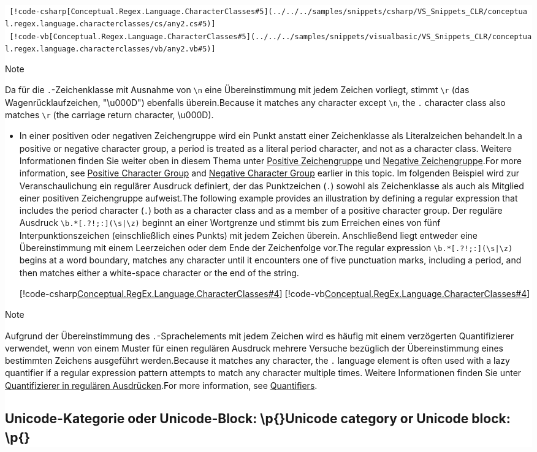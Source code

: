      [!code-csharp[Conceptual.Regex.Language.CharacterClasses#5](../../../samples/snippets/csharp/VS_Snippets_CLR/conceptual.regex.language.characterclasses/cs/any2.cs#5)]
     [!code-vb[Conceptual.Regex.Language.CharacterClasses#5](../../../samples/snippets/visualbasic/VS_Snippets_CLR/conceptual.regex.language.characterclasses/vb/any2.vb#5)]  
  
> [!NOTE]
> <span data-ttu-id="c52b3-219">Da für die `.`-Zeichenklasse mit Ausnahme von `\n` eine Übereinstimmung mit jedem Zeichen vorliegt, stimmt `\r` (das Wagenrücklaufzeichen, "\u000D") ebenfalls überein.</span><span class="sxs-lookup"><span data-stu-id="c52b3-219">Because it matches any character except `\n`, the `.` character class also matches `\r` (the carriage return character, \u000D).</span></span>  
  
- <span data-ttu-id="c52b3-220">In einer positiven oder negativen Zeichengruppe wird ein Punkt anstatt einer Zeichenklasse als Literalzeichen behandelt.</span><span class="sxs-lookup"><span data-stu-id="c52b3-220">In a positive or negative character group, a period is treated as a literal period character, and not as a character class.</span></span> <span data-ttu-id="c52b3-221">Weitere Informationen finden Sie weiter oben in diesem Thema unter [Positive Zeichengruppe](#PositiveGroup) und [Negative Zeichengruppe](#NegativeGroup).</span><span class="sxs-lookup"><span data-stu-id="c52b3-221">For more information, see [Positive Character Group](#PositiveGroup) and [Negative Character Group](#NegativeGroup) earlier in this topic.</span></span> <span data-ttu-id="c52b3-222">Im folgenden Beispiel wird zur Veranschaulichung ein regulärer Ausdruck definiert, der das Punktzeichen (`.`) sowohl als Zeichenklasse als auch als Mitglied einer positiven Zeichengruppe aufweist.</span><span class="sxs-lookup"><span data-stu-id="c52b3-222">The following example provides an illustration by defining a regular expression that includes the period character (`.`) both as a character class and as a member of a positive character group.</span></span> <span data-ttu-id="c52b3-223">Der reguläre Ausdruck `\b.*[.?!;:](\s|\z)` beginnt an einer Wortgrenze und stimmt bis zum Erreichen eines von fünf Interpunktionszeichen (einschließlich eines Punkts) mit jedem Zeichen überein. Anschließend liegt entweder eine Übereinstimmung mit einem Leerzeichen oder dem Ende der Zeichenfolge vor.</span><span class="sxs-lookup"><span data-stu-id="c52b3-223">The regular expression `\b.*[.?!;:](\s|\z)` begins at a word boundary, matches any character until it encounters one of five punctuation marks, including a period, and then matches either a white-space character or the end of the string.</span></span>  
  
     [!code-csharp[Conceptual.RegEx.Language.CharacterClasses#4](../../../samples/snippets/csharp/VS_Snippets_CLR/conceptual.regex.language.characterclasses/cs/any1.cs#4)]
     [!code-vb[Conceptual.RegEx.Language.CharacterClasses#4](../../../samples/snippets/visualbasic/VS_Snippets_CLR/conceptual.regex.language.characterclasses/vb/any1.vb#4)]  
  
> [!NOTE]
> <span data-ttu-id="c52b3-224">Aufgrund der Übereinstimmung des `.`-Sprachelements mit jedem Zeichen wird es häufig mit einem verzögerten Quantifizierer verwendet, wenn von einem Muster für einen regulären Ausdruck mehrere Versuche bezüglich der Übereinstimmung eines bestimmten Zeichens ausgeführt werden.</span><span class="sxs-lookup"><span data-stu-id="c52b3-224">Because it matches any character, the `.` language element is often used with a lazy quantifier if a regular expression pattern attempts to match any character multiple times.</span></span> <span data-ttu-id="c52b3-225">Weitere Informationen finden Sie unter [Quantifizierer in regulären Ausdrücken](../../../docs/standard/base-types/quantifiers-in-regular-expressions.md).</span><span class="sxs-lookup"><span data-stu-id="c52b3-225">For more information, see [Quantifiers](../../../docs/standard/base-types/quantifiers-in-regular-expressions.md).</span></span>  
  
<a name="CategoryOrBlock"></a>
## <a name="unicode-category-or-unicode-block-p"></a><span data-ttu-id="c52b3-226">Unicode-Kategorie oder Unicode-Block: \p{}</span><span class="sxs-lookup"><span data-stu-id="c52b3-226">Unicode category or Unicode block: \p{}</span></span>  